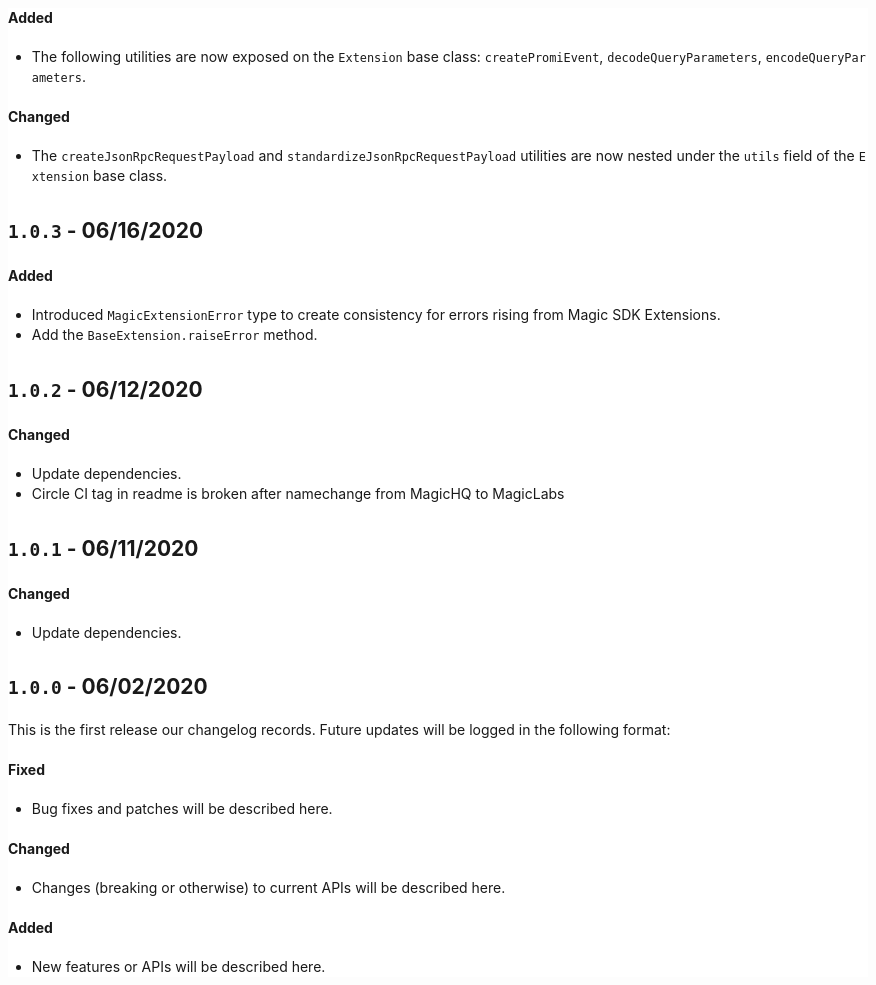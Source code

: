 #### Added

- The following utilities are now exposed on the `Extension` base class: `createPromiEvent`, `decodeQueryParameters`, `encodeQueryParameters`.

#### Changed

- The `createJsonRpcRequestPayload` and `standardizeJsonRpcRequestPayload` utilities are now nested under the `utils` field of the `Extension` base class.

## `1.0.3` - 06/16/2020

#### Added

- Introduced `MagicExtensionError` type to create consistency for errors rising from Magic SDK Extensions.
- Add the `BaseExtension.raiseError` method.

## `1.0.2` - 06/12/2020

#### Changed

- Update dependencies.
- Circle CI tag in readme is broken after namechange from MagicHQ to MagicLabs

## `1.0.1` - 06/11/2020

#### Changed

- Update dependencies.

## `1.0.0` - 06/02/2020

This is the first release our changelog records. Future updates will be logged in the following format:

#### Fixed

- Bug fixes and patches will be described here.

#### Changed

- Changes (breaking or otherwise) to current APIs will be described here.

#### Added

- New features or APIs will be described here.
